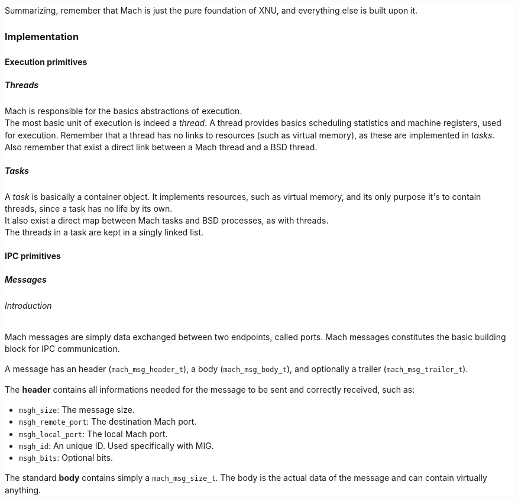 Summarizing, remember that Mach is just the pure foundation of XNU, and everything else is built upon it.

<a name="implementation"></a>
### Implementation

<a name="execution_primitives"></a>
#### Execution primitives

<a name="threads"></a>
##### Threads
Mach is responsible for the basics abstractions of execution.
<br>
The most basic unit of execution is indeed a _thread_. A thread provides basics scheduling statistics and machine registers, used for execution. Remember that a thread has no links to resources (such as virtual memory), as these are implemented in _tasks_.
<br>
Also remember that exist a direct link between a Mach thread and a BSD thread.

<a name="tasks"></a>
##### Tasks
A _task_ is basically a container object. It implements resources, such as virtual memory, and its only purpose it's to contain threads, since a task has no life by its own.
<br>
It also exist a direct map between Mach tasks and BSD processes, as with threads.
<br>
The threads in a task are kept in a singly linked list.

<a name="ipc_primitives"></a>
#### IPC primitives

<a name="messages"></a>
##### Messages

<a name="messages_intro"></a>
###### Introduction
Mach messages are simply data exchanged between two endpoints, called ports. Mach messages constitutes the basic building block for IPC communication.

A message has an header (`mach_msg_header_t`), a body (`mach_msg_body_t`), and optionally a trailer (`mach_msg_trailer_t`).

The **header** contains all informations needed for the message to be sent and correctly received, such as:

-   `msgh_size`: The message size.
-   `msgh_remote_port`: The destination Mach port.
-   `msgh_local_port`: The local Mach port.
-   `msgh_id`: An unique ID. Used specifically with MIG.
-   `msgh_bits`: Optional bits.

The standard **body** contains simply a `mach_msg_size_t`. The body is the actual data of the message and can contain virtually anything.
